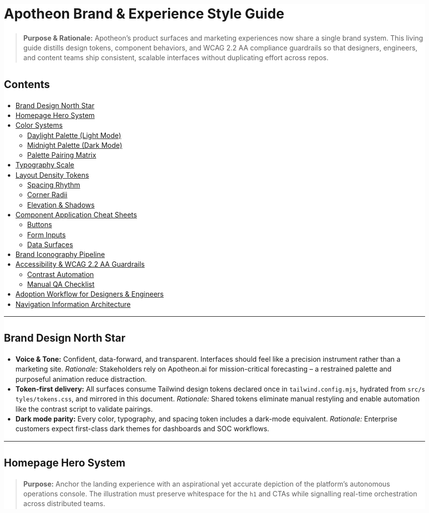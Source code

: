 # Apotheon Brand & Experience Style Guide

> **Purpose & Rationale:** Apotheon’s product surfaces and marketing experiences now share a single brand system. This living guide distills design tokens, component behaviors, and WCAG 2.2 AA compliance guardrails so that designers, engineers, and content teams ship consistent, scalable interfaces without duplicating effort across repos.

## Contents

- [Brand Design North Star](#brand-design-north-star)
- [Homepage Hero System](#homepage-hero-system)
- [Color Systems](#color-systems)
  - [Daylight Palette (Light Mode)](#daylight-palette-light-mode)
  - [Midnight Palette (Dark Mode)](#midnight-palette-dark-mode)
  - [Palette Pairing Matrix](#palette-pairing-matrix)
- [Typography Scale](#typography-scale)
- [Layout Density Tokens](#layout-density-tokens)
  - [Spacing Rhythm](#spacing-rhythm)
  - [Corner Radii](#corner-radii)
  - [Elevation & Shadows](#elevation--shadows)
- [Component Application Cheat Sheets](#component-application-cheat-sheets)
  - [Buttons](#buttons)
  - [Form Inputs](#form-inputs)
  - [Data Surfaces](#data-surfaces)
- [Brand Iconography Pipeline](#brand-iconography-pipeline)
- [Accessibility & WCAG 2.2 AA Guardrails](#accessibility--wcag-22-aa-guardrails)
  - [Contrast Automation](#contrast-automation)
  - [Manual QA Checklist](#manual-qa-checklist)
- [Adoption Workflow for Designers & Engineers](#adoption-workflow-for-designers--engineers)
- [Navigation Information Architecture](#navigation-information-architecture)

---

## Brand Design North Star

- **Voice & Tone:** Confident, data-forward, and transparent. Interfaces should feel like a precision instrument rather than a marketing site. _Rationale:_ Stakeholders rely on Apotheon.ai for mission-critical forecasting – a restrained palette and purposeful animation reduce distraction.
- **Token-first delivery:** All surfaces consume Tailwind design tokens declared once in `tailwind.config.mjs`, hydrated from `src/styles/tokens.css`, and mirrored in this document. _Rationale:_ Shared tokens eliminate manual restyling and enable automation like the contrast script to validate pairings.
- **Dark mode parity:** Every color, typography, and spacing token includes a dark-mode equivalent. _Rationale:_ Enterprise customers expect first-class dark themes for dashboards and SOC workflows.

---

## Homepage Hero System

> **Purpose:** Anchor the landing experience with an aspirational yet accurate depiction of the platform’s autonomous operations console. The illustration must preserve whitespace for the `h1` and CTAs while signalling real-time orchestration across distributed teams.
